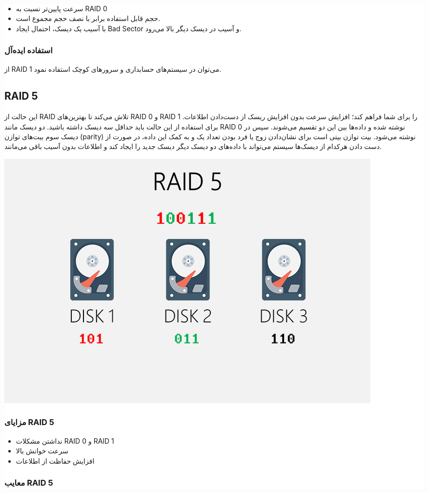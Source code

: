 *  سرعت پایین‌تر نسبت به RAID 0
* حجم قابل استفاده برابر با نصف حجم مجموع است.
* با آسیب یک دیسک، احتمال ایجاد Bad Sector و آسیب در دیسک دیگر بالا می‌رود.

### استفاده ایده‌آل

از RAID 1 می‌توان در سیستم‌های حسابداری و سرورهای کوچک استفاده نمود.

## RAID 5

این حالت از RAID تلاش می‌‌کند تا بهترین‌های RAID 0 و RAID 1 را برای شما فراهم کند؛ افزایش سرعت بدون افزایش ریسک از دست‌دادن اطلاعات. برای استفاده از این حالت باید حداقل سه دیسک داشته باشید. دو دیسک مانند RAID 0 نوشته شده و داده‌ها بین این دو تقسیم می‌شوند. سپس در دیسک سوم بیت‌های توازن (parity) نوشته می‌شود. بیت توازن بیتی است برای نشان‌دادن زوج یا فرد بودن تعداد یک و به کمک این داده، در صورت از دست دادن هرکدام از دیسک‌ها سیستم می‌تواند با داده‌های دو دیسک دیگر دیسک جدید را ایجاد کند و اطلاعات بدون آسیب باقی می‌مانند.

![image](/assets/img/posts/7.jpg)

### مزایای RAID 5

* نداشتن مشکلات RAID 0 و RAID 1
* سرعت خوانش بالا
* افزایش حفاظت از اطلاعات

### معایب RAID 5
